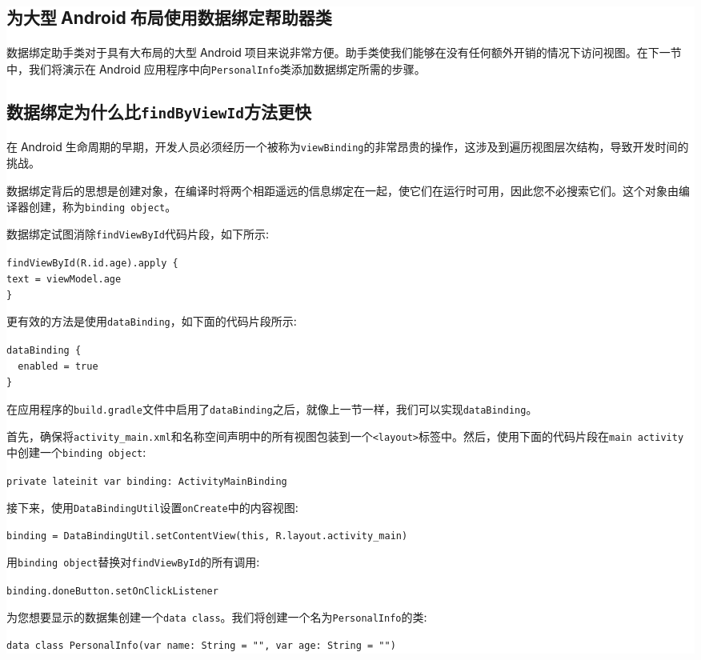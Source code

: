 ## 为大型 Android 布局使用数据绑定帮助器类

数据绑定助手类对于具有大布局的大型 Android 项目来说非常方便。助手类使我们能够在没有任何额外开销的情况下访问视图。在下一节中，我们将演示在 Android 应用程序中向`PersonalInfo`类添加数据绑定所需的步骤。

## 数据绑定为什么比`findByViewId`方法更快

在 Android 生命周期的早期，开发人员必须经历一个被称为`viewBinding`的非常昂贵的操作，这涉及到遍历视图层次结构，导致开发时间的挑战。

数据绑定背后的思想是创建对象，在编译时将两个相距遥远的信息绑定在一起，使它们在运行时可用，因此您不必搜索它们。这个对象由编译器创建，称为`binding object`。

数据绑定试图消除`findViewById`代码片段，如下所示:

```
findViewById(R.id.age).apply {
text = viewModel.age
}

```

更有效的方法是使用`dataBinding`，如下面的代码片段所示:

```
dataBinding {
  enabled = true
}

```

在应用程序的`build.gradle`文件中启用了`dataBinding`之后，就像上一节一样，我们可以实现`dataBinding`。

首先，确保将`activity_main.xml`和名称空间声明中的所有视图包装到一个`<layout>`标签中。然后，使用下面的代码片段在`main activity`中创建一个`binding object`:

```
private lateinit var binding: ActivityMainBinding

```

接下来，使用`DataBindingUtil`设置`onCreate`中的内容视图:

```
binding = DataBindingUtil.setContentView(this, R.layout.activity_main)

```

用`binding object`替换对`findViewById`的所有调用:

```
binding.doneButton.setOnClickListener

```

为您想要显示的数据集创建一个`data class`。我们将创建一个名为`PersonalInfo`的类:

```
data class PersonalInfo(var name: String = "", var age: String = "")

```
